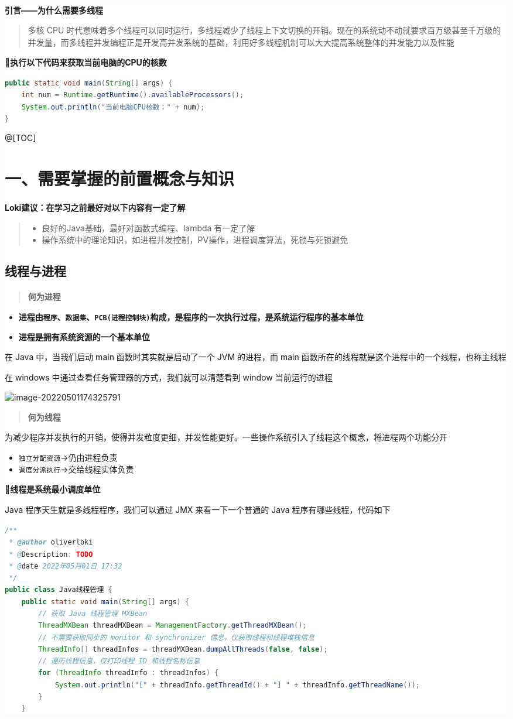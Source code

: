 **引言——为什么需要多线程**

> 多核 CPU 时代意味着多个线程可以同时运行，多线程减少了线程上下文切换的开销。现在的系统动不动就要求百万级甚至千万级的并发量，而多线程并发编程正是开发高并发系统的基础，利用好多线程机制可以大大提高系统整体的并发能力以及性能

**:rocket:执行以下代码来获取当前电脑的CPU的核数**

```java
public static void main(String[] args) {
    int num = Runtime.getRuntime().availableProcessors();
    System.out.println("当前电脑CPU核数：" + num);
}
```



@[TOC]



# 一、需要掌握的前置概念与知识

**Loki建议：在学习之前最好对以下内容有一定了解**

> + 良好的Java基础，最好对函数式编程、lambda 有一定了解
> + 操作系统中的理论知识，如进程并发控制，PV操作，进程调度算法，死锁与死锁避免

## 线程与进程

> **何为进程**

+ **进程由`程序`、`数据集`、`PCB(进程控制块)`构成，是程序的一次执行过程，是系统运行程序的基本单位**

+ **进程是拥有系统资源的一个基本单位**

在 Java 中，当我们启动 main 函数时其实就是启动了一个 JVM 的进程，而 main 函数所在的线程就是这个进程中的一个线程，也称主线程



在 windows 中通过查看任务管理器的方式，我们就可以清楚看到 window 当前运行的进程

![image-20220501174325791](https://s2.loli.net/2022/05/01/1il7n8p4aOmsSK6.png)



> **何为线程**

为减少程序并发执行的开销，使得并发粒度更细，并发性能更好。一些操作系统引入了线程这个概念，将进程两个功能分开

+ `独立分配资源`->仍由进程负责
+ `调度分派执行`->交给线程实体负责

:rabbit:**线程是系统最小调度单位**

Java 程序天生就是多线程程序，我们可以通过 JMX 来看一下一个普通的 Java 程序有哪些线程，代码如下

```java
/**
 * @author oliverloki
 * @Description: TODO
 * @date 2022年05月01日 17:32
 */
public class Java线程管理 {
    public static void main(String[] args) {
        // 获取 Java 线程管理 MXBean
        ThreadMXBean threadMXBean = ManagementFactory.getThreadMXBean();
        // 不需要获取同步的 monitor 和 synchronizer 信息，仅获取线程和线程堆栈信息
        ThreadInfo[] threadInfos = threadMXBean.dumpAllThreads(false, false);
        // 遍历线程信息，仅打印线程 ID 和线程名称信息
        for (ThreadInfo threadInfo : threadInfos) {
            System.out.println("[" + threadInfo.getThreadId() + "] " + threadInfo.getThreadName());
        }
    }
```
